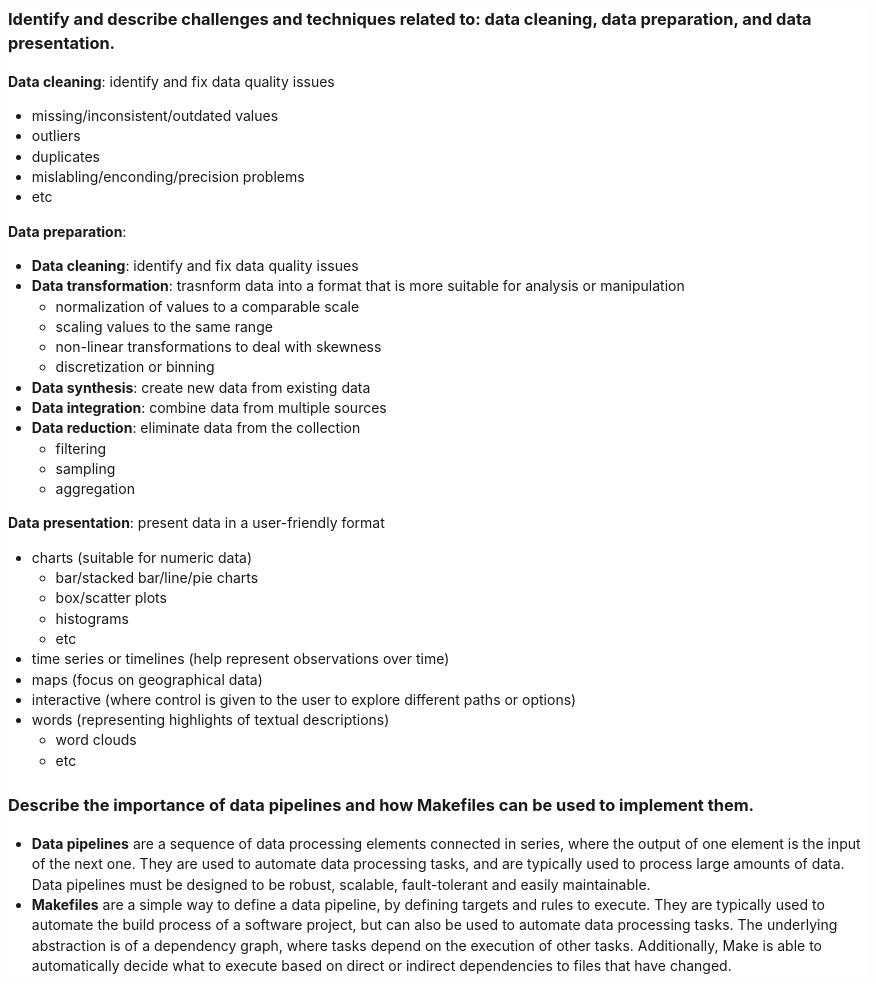 ### Identify and describe challenges and techniques related to: data cleaning, data preparation, and data presentation.

**Data cleaning**: identify and fix data quality issues

- missing/inconsistent/outdated values
- outliers
- duplicates
- mislabling/enconding/precision problems
- etc

**Data preparation**:

- **Data cleaning**: identify and fix data quality issues
- **Data transformation**: trasnform data into a format that is more suitable for analysis or manipulation
  - normalization of values to a comparable scale
  - scaling values to the same range
  - non-linear transformations to deal with skewness
  - discretization or binning
- **Data synthesis**: create new data from existing data
- **Data integration**: combine data from multiple sources
- **Data reduction**: eliminate data from the collection
  - filtering
  - sampling
  - aggregation

**Data presentation**: present data in a user-friendly format

- charts (suitable for numeric data)
  - bar/stacked bar/line/pie charts
  - box/scatter plots
  - histograms
  - etc
- time series or timelines (help represent observations over time)
- maps (focus on geographical data)
- interactive (where control is given to the user to explore different paths or options)
- words (representing highlights of textual descriptions)
  - word clouds
  - etc

### Describe the importance of data pipelines and how Makefiles can be used to implement them.

- **Data pipelines** are a sequence of data processing elements connected in series, where the output of one element is the input of the next one. They are used to automate data processing tasks, and are typically used to process large amounts of data. Data pipelines must be designed to be robust, scalable, fault-tolerant and easily maintainable.
- **Makefiles** are a simple way to define a data pipeline, by defining targets and
  rules to execute. They are typically used to automate the build process of a software project, but can also be used to automate data processing tasks. The underlying abstraction is of a dependency graph, where tasks depend on the execution of other tasks. Additionally, Make is able to automatically decide what to execute based on direct or indirect dependencies to files that have changed.
